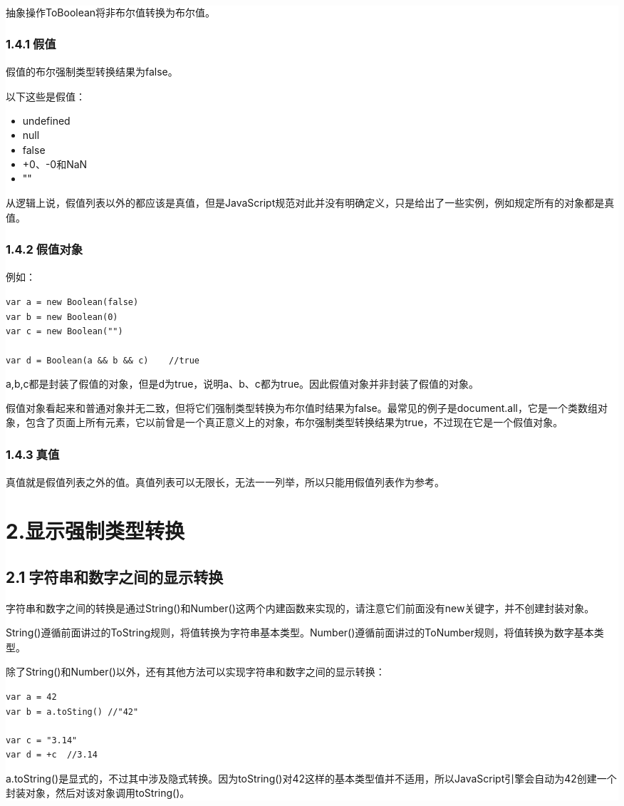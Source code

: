 抽象操作ToBoolean将非布尔值转换为布尔值。

### 1.4.1 假值

假值的布尔强制类型转换结果为false。

以下这些是假值：
- undefined
- null
- false
- +0、-0和NaN
- ""

从逻辑上说，假值列表以外的都应该是真值，但是JavaScript规范对此并没有明确定义，只是给出了一些实例，例如规定所有的对象都是真值。

### 1.4.2 假值对象

例如：

```
var a = new Boolean(false)
var b = new Boolean(0)
var c = new Boolean("")

var d = Boolean(a && b && c)    //true
```

a,b,c都是封装了假值的对象，但是d为true，说明a、b、c都为true。因此假值对象并非封装了假值的对象。

假值对象看起来和普通对象并无二致，但将它们强制类型转换为布尔值时结果为false。最常见的例子是document.all，它是一个类数组对象，包含了页面上所有元素，它以前曾是一个真正意义上的对象，布尔强制类型转换结果为true，不过现在它是一个假值对象。

### 1.4.3 真值

真值就是假值列表之外的值。真值列表可以无限长，无法一一列举，所以只能用假值列表作为参考。

# 2.显示强制类型转换

## 2.1 字符串和数字之间的显示转换

字符串和数字之间的转换是通过String()和Number()这两个内建函数来实现的，请注意它们前面没有new关键字，并不创建封装对象。

String()遵循前面讲过的ToString规则，将值转换为字符串基本类型。Number()遵循前面讲过的ToNumber规则，将值转换为数字基本类型。

除了String()和Number()以外，还有其他方法可以实现字符串和数字之间的显示转换：

```
var a = 42
var b = a.toSting() //"42"

var c = "3.14"
var d = +c  //3.14
```

a.toString()是显式的，不过其中涉及隐式转换。因为toString()对42这样的基本类型值并不适用，所以JavaScript引擎会自动为42创建一个封装对象，然后对该对象调用toString()。
